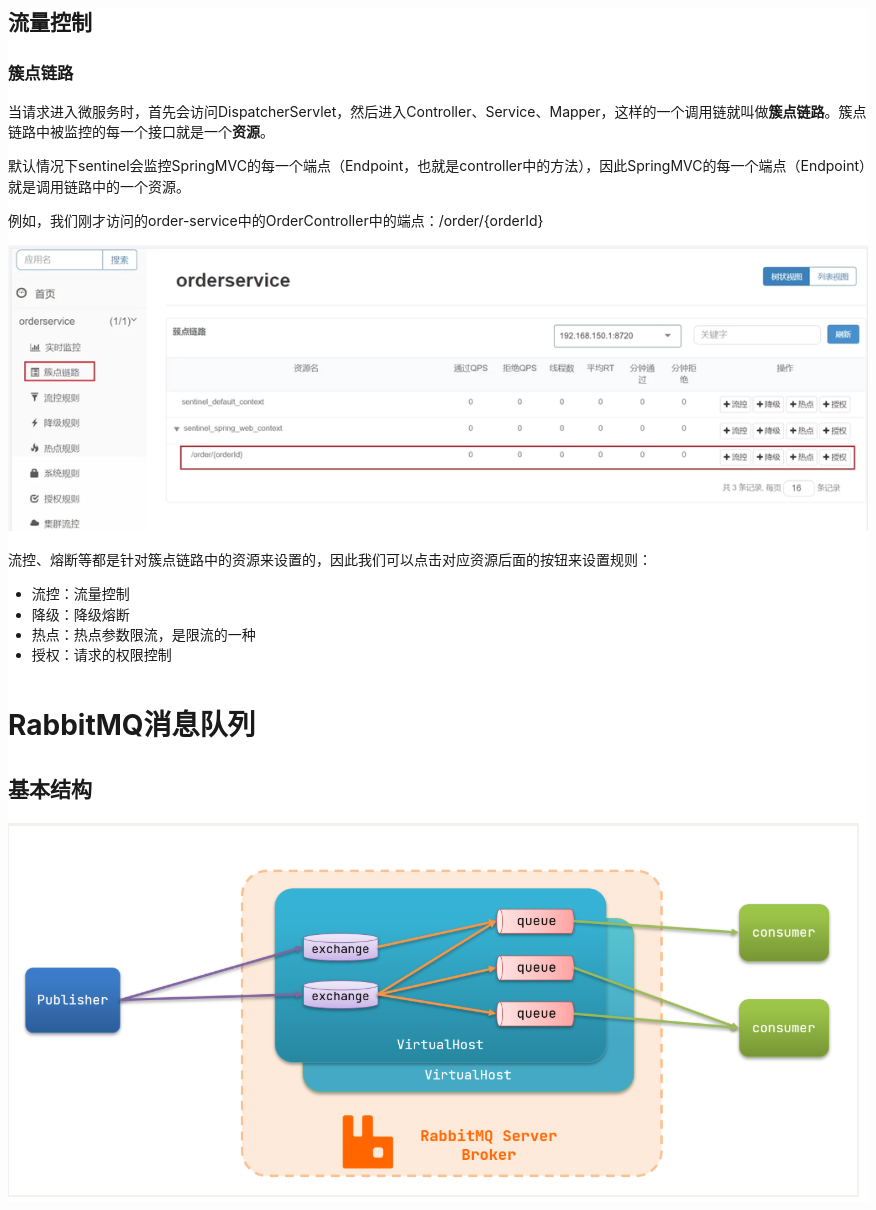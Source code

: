 
## 流量控制

### 簇点链路

当请求进入微服务时，首先会访问DispatcherServlet，然后进入Controller、Service、Mapper，这样的一个调用链就叫做**簇点链路**。簇点链路中被监控的每一个接口就是一个**资源**。

默认情况下sentinel会监控SpringMVC的每一个端点（Endpoint，也就是controller中的方法），因此SpringMVC的每一个端点（Endpoint）就是调用链路中的一个资源。

例如，我们刚才访问的order-service中的OrderController中的端点：/order/{orderId}

![](image/image_uaknqAscjy.png)

流控、熔断等都是针对簇点链路中的资源来设置的，因此我们可以点击对应资源后面的按钮来设置规则：

-   流控：流量控制
-   降级：降级熔断
-   热点：热点参数限流，是限流的一种
-   授权：请求的权限控制

# RabbitMQ消息队列

## 基本结构

![](image/image_me_3xCn0ZY.png)

